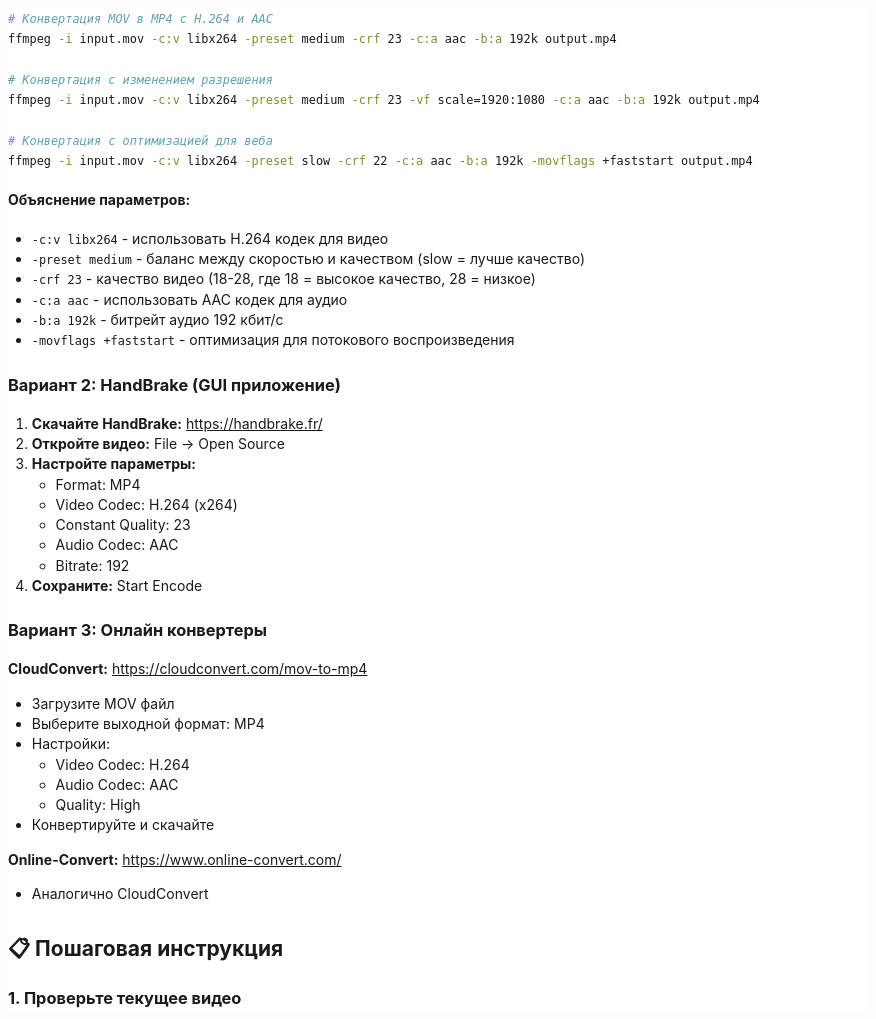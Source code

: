 ```bash
# Конвертация MOV в MP4 с H.264 и AAC
ffmpeg -i input.mov -c:v libx264 -preset medium -crf 23 -c:a aac -b:a 192k output.mp4

# Конвертация с изменением разрешения
ffmpeg -i input.mov -c:v libx264 -preset medium -crf 23 -vf scale=1920:1080 -c:a aac -b:a 192k output.mp4

# Конвертация с оптимизацией для веба
ffmpeg -i input.mov -c:v libx264 -preset slow -crf 22 -c:a aac -b:a 192k -movflags +faststart output.mp4
```

#### Объяснение параметров:

- `-c:v libx264` - использовать H.264 кодек для видео
- `-preset medium` - баланс между скоростью и качеством (slow = лучше качество)
- `-crf 23` - качество видео (18-28, где 18 = высокое качество, 28 = низкое)
- `-c:a aac` - использовать AAC кодек для аудио
- `-b:a 192k` - битрейт аудио 192 кбит/с
- `-movflags +faststart` - оптимизация для потокового воспроизведения

### Вариант 2: HandBrake (GUI приложение)

1. **Скачайте HandBrake:** https://handbrake.fr/
2. **Откройте видео:** File → Open Source
3. **Настройте параметры:**
   - Format: MP4
   - Video Codec: H.264 (x264)
   - Constant Quality: 23
   - Audio Codec: AAC
   - Bitrate: 192
4. **Сохраните:** Start Encode

### Вариант 3: Онлайн конвертеры

**CloudConvert:** https://cloudconvert.com/mov-to-mp4

- Загрузите MOV файл
- Выберите выходной формат: MP4
- Настройки:
  - Video Codec: H.264
  - Audio Codec: AAC
  - Quality: High
- Конвертируйте и скачайте

**Online-Convert:** https://www.online-convert.com/

- Аналогично CloudConvert

## 📋 Пошаговая инструкция

### 1. Проверьте текущее видео
